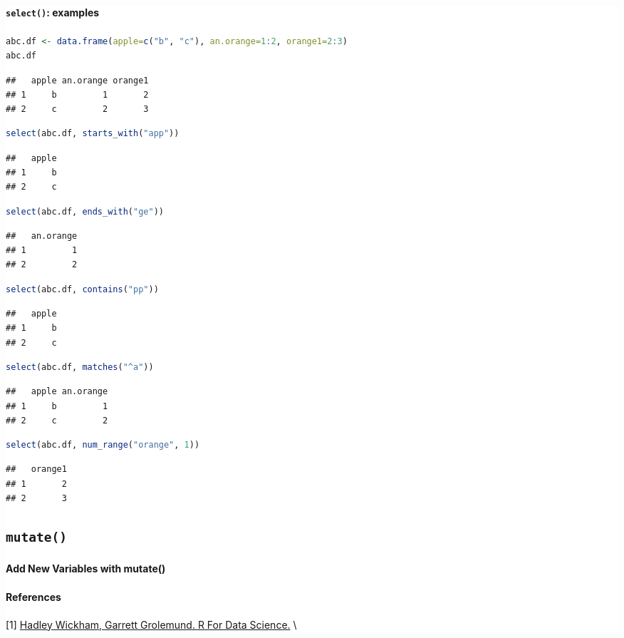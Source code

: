 
#### `select()`: examples

```r
abc.df <- data.frame(apple=c("b", "c"), an.orange=1:2, orange1=2:3)
abc.df
```

```
##   apple an.orange orange1
## 1     b         1       2
## 2     c         2       3
```

```r
select(abc.df, starts_with("app"))
```

```
##   apple
## 1     b
## 2     c
```

```r
select(abc.df, ends_with("ge"))
```

```
##   an.orange
## 1         1
## 2         2
```

```r
select(abc.df, contains("pp"))
```

```
##   apple
## 1     b
## 2     c
```

```r
select(abc.df, matches("^a"))
```

```
##   apple an.orange
## 1     b         1
## 2     c         2
```

```r
select(abc.df, num_range("orange", 1))
```

```
##   orange1
## 1       2
## 2       3
```

## `mutate()`

#### Add New Variables with mutate()



#### References
[1] [Hadley Wickham, Garrett Grolemund. R For Data Science.](https://r4ds.had.co.nz/) \
